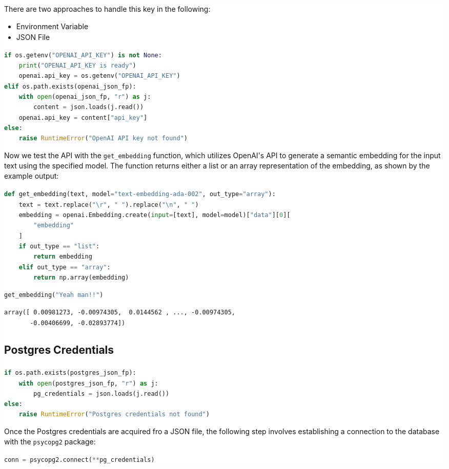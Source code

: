 There are two approaches to handle this key in the following:
- Environment Variable 
- JSON File  

```python
if os.getenv("OPENAI_API_KEY") is not None:
    print("OPENAI_API_KEY is ready")
    openai.api_key = os.getenv("OPENAI_API_KEY")
elif os.path.exists(openai_json_fp):
    with open(openai_json_fp, "r") as j:
        content = json.loads(j.read())
    openai.api_key = content["api_key"]
else:
    raise RuntimeError("OpenAI API key not found")
```

Now we test the API with the `get_embedding` function, which utilizes OpenAI's API to generate a semantic embedding for the input text using the specified model. The function returns either a list or an array representation of the embedding, as shown by the example output:

```python
def get_embedding(text, model="text-embedding-ada-002", out_type="array"):
    text = text.replace("\r", " ").replace("\n", " ")
    embedding = openai.Embedding.create(input=[text], model=model)["data"][0][
        "embedding"
    ]
    if out_type == "list":
        return embedding
    elif out_type == "array":
        return np.array(embedding)
```

```python
get_embedding("Yeah man!!")
```

    array([ 0.00981273, -0.00974305,  0.0144562 , ..., -0.00974305,
           -0.00406699, -0.02893774])


## Postgres Credentials

```python
if os.path.exists(postgres_json_fp):
    with open(postgres_json_fp, "r") as j:
        pg_credentials = json.loads(j.read())
else:
    raise RuntimeError("Postgres credentials not found")
```
Once the Postgres credentials are acquired fro a JSON file, the following step involves establishing a connection to the database with the `psycopg2` package:

```python
conn = psycopg2.connect(**pg_credentials)
```
